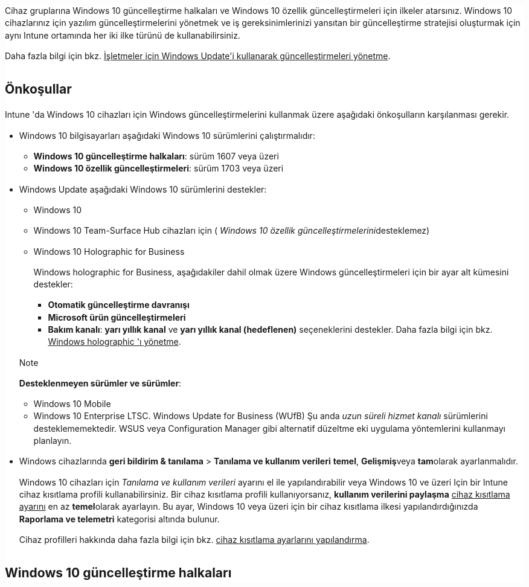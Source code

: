 Cihaz gruplarına Windows 10 güncelleştirme halkaları ve Windows 10 özellik güncelleştirmeleri için ilkeler atarsınız. Windows 10 cihazlarınız için yazılım güncelleştirmelerini yönetmek ve iş gereksinimlerinizi yansıtan bir güncelleştirme stratejisi oluşturmak için aynı Intune ortamında her iki ilke türünü de kullanabilirsiniz.

Daha fazla bilgi için bkz. [İşletmeler için Windows Update'i kullanarak güncelleştirmeleri yönetme](https://technet.microsoft.com/itpro/windows/manage/waas-manage-updates-wufb).

## <a name="prerequisites"></a>Önkoşullar

Intune 'da Windows 10 cihazları için Windows güncelleştirmelerini kullanmak üzere aşağıdaki önkoşulların karşılanması gerekir.

- Windows 10 bilgisayarları aşağıdaki Windows 10 sürümlerini çalıştırmalıdır:
  - **Windows 10 güncelleştirme halkaları**: sürüm 1607 veya üzeri
  - **Windows 10 özellik güncelleştirmeleri**: sürüm 1703 veya üzeri

- Windows Update aşağıdaki Windows 10 sürümlerini destekler:
  - Windows 10
  - Windows 10 Team-Surface Hub cihazları için ( *Windows 10 özellik güncelleştirmelerini*desteklemez)
  - Windows 10 Holographic for Business

    Windows holographic for Business, aşağıdakiler dahil olmak üzere Windows güncelleştirmeleri için bir ayar alt kümesini destekler:
    - **Otomatik güncelleştirme davranışı**
    - **Microsoft ürün güncelleştirmeleri**
    - **Bakım kanalı**: **yarı yıllık kanal** ve **yarı yıllık kanal (hedeflenen)** seçeneklerini destekler. Daha fazla bilgi için bkz. [Windows holographic 'ı yönetme](../fundamentals/windows-holographic-for-business.md).

  > [!NOTE]
  > **Desteklenmeyen sürümler ve sürümler**:
  > - Windows 10 Mobile  
  > - Windows 10 Enterprise LTSC. Windows Update for Business (WUfB) Şu anda *uzun süreli hizmet kanalı* sürümlerini desteklememektedir. WSUS veya Configuration Manager gibi alternatif düzeltme eki uygulama yöntemlerini kullanmayı planlayın.

- Windows cihazlarında **geri bildirim & tanılama** > **Tanılama ve kullanım verileri** **temel**, **Gelişmiş**veya **tam**olarak ayarlanmalıdır.

  Windows 10 cihazları için *Tanılama ve kullanım verileri* ayarını el ile yapılandırabilir veya Windows 10 ve üzeri Için bir Intune cihaz kısıtlama profili kullanabilirsiniz. Bir cihaz kısıtlama profili kullanıyorsanız, **kullanım verilerini paylaşma** [cihaz kısıtlama ayarını](../configuration/device-restrictions-windows-10.md#reporting-and-telemetry) en az **temel**olarak ayarlayın. Bu ayar, Windows 10 veya üzeri için bir cihaz kısıtlama ilkesi yapılandırdığınızda **Raporlama ve telemetri** kategorisi altında bulunur.

  Cihaz profilleri hakkında daha fazla bilgi için bkz. [cihaz kısıtlama ayarlarını yapılandırma](../configuration/device-restrictions-configure.md).

## <a name="windows-10-update-rings"></a>Windows 10 güncelleştirme halkaları
